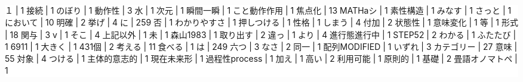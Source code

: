 １ | 1
接続 | 1
のぼり | 1
動作性 | 3
水 | 1
次元 | 1
瞬間一瞬 | 1
こと動作作用 | 1
焦点化 | 13
MATHaシ | 1
素性構造 | 1
みなす | 1
さっと | 1
において | 10
明確 | 2
挙げ | 4
に | 259
否 | 1
わかりやすさ | 1
押しつける | 1
性格 | 1
しまう | 4
付加 | 2
状態性 | 1
意味変化 | 1
等 | 1
形式 | 18
関与 | 3
v | 1
そこ | 4
上記以外 | 1
未 | 1
森山1983 | 1
取り出す | 2
違っ | 1
より | 4
進行態進行中 | 1
STEP52 | 2
わかる | 1
ふたたび | 1
6911 | 1
大きく | 1
431個 | 2
考える | 11
食べる | 1
は | 249
六つ | 3
なさ | 2
同一 | 1
配列MODIFIED | 1
いずれ | 3
カテゴリー | 27
意味 | 55
対象 | 4
つける | 1
主体的意志的 | 1
現在未来形 | 1
過程性process | 1
加え | 1
高い | 2
利用可能 | 1
原則的 | 1
基礎 | 2
畳語オノマトペ | 1